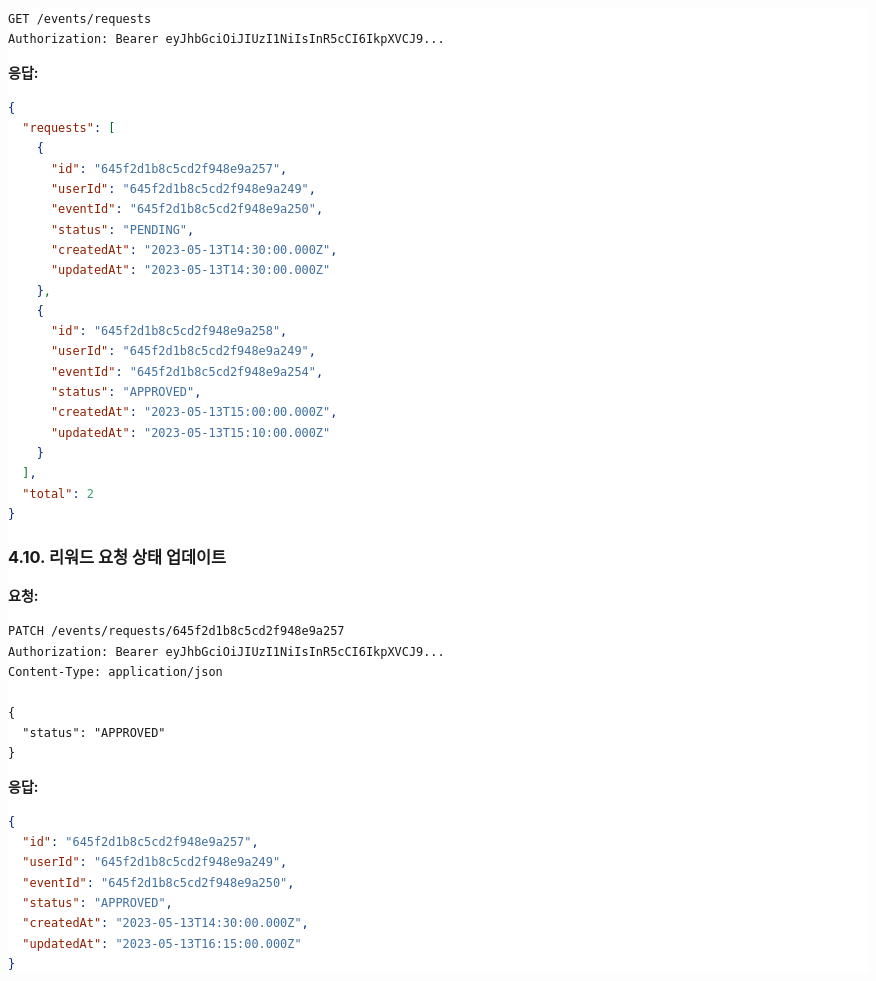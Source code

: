 ```http
GET /events/requests
Authorization: Bearer eyJhbGciOiJIUzI1NiIsInR5cCI6IkpXVCJ9...
```

**응답:**

```json
{
  "requests": [
    {
      "id": "645f2d1b8c5cd2f948e9a257",
      "userId": "645f2d1b8c5cd2f948e9a249",
      "eventId": "645f2d1b8c5cd2f948e9a250",
      "status": "PENDING",
      "createdAt": "2023-05-13T14:30:00.000Z",
      "updatedAt": "2023-05-13T14:30:00.000Z"
    },
    {
      "id": "645f2d1b8c5cd2f948e9a258",
      "userId": "645f2d1b8c5cd2f948e9a249",
      "eventId": "645f2d1b8c5cd2f948e9a254",
      "status": "APPROVED",
      "createdAt": "2023-05-13T15:00:00.000Z",
      "updatedAt": "2023-05-13T15:10:00.000Z"
    }
  ],
  "total": 2
}
```

### 4.10. 리워드 요청 상태 업데이트

**요청:**

```http
PATCH /events/requests/645f2d1b8c5cd2f948e9a257
Authorization: Bearer eyJhbGciOiJIUzI1NiIsInR5cCI6IkpXVCJ9...
Content-Type: application/json

{
  "status": "APPROVED"
}
```

**응답:**

```json
{
  "id": "645f2d1b8c5cd2f948e9a257",
  "userId": "645f2d1b8c5cd2f948e9a249",
  "eventId": "645f2d1b8c5cd2f948e9a250",
  "status": "APPROVED",
  "createdAt": "2023-05-13T14:30:00.000Z",
  "updatedAt": "2023-05-13T16:15:00.000Z"
}
```
